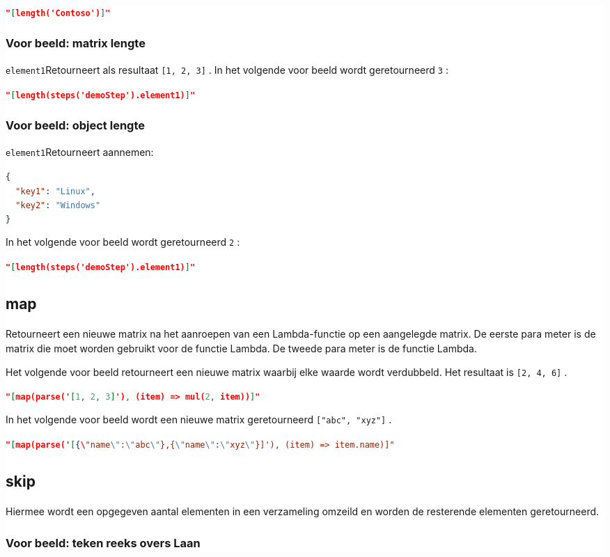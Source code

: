 ```json
"[length('Contoso')]"
```

### <a name="example-array-length"></a>Voor beeld: matrix lengte

`element1`Retourneert als resultaat `[1, 2, 3]` . In het volgende voor beeld wordt geretourneerd `3` :

```json
"[length(steps('demoStep').element1)]"
```

### <a name="example-object-length"></a>Voor beeld: object lengte

`element1`Retourneert aannemen:

```json
{
  "key1": "Linux",
  "key2": "Windows"
}
```

In het volgende voor beeld wordt geretourneerd `2` :

```json
"[length(steps('demoStep').element1)]"
```

## <a name="map"></a>map

Retourneert een nieuwe matrix na het aanroepen van een Lambda-functie op een aangelegde matrix. De eerste para meter is de matrix die moet worden gebruikt voor de functie Lambda. De tweede para meter is de functie Lambda.

Het volgende voor beeld retourneert een nieuwe matrix waarbij elke waarde wordt verdubbeld. Het resultaat is `[2, 4, 6]` .

```json
"[map(parse('[1, 2, 3]'), (item) => mul(2, item))]"
```

In het volgende voor beeld wordt een nieuwe matrix geretourneerd `["abc", "xyz"]` .

```json
"[map(parse('[{\"name\":\"abc\"},{\"name\":\"xyz\"}]'), (item) => item.name)]"
```

## <a name="skip"></a>skip

Hiermee wordt een opgegeven aantal elementen in een verzameling omzeild en worden de resterende elementen geretourneerd.

### <a name="example-string-skip"></a>Voor beeld: teken reeks overs Laan
